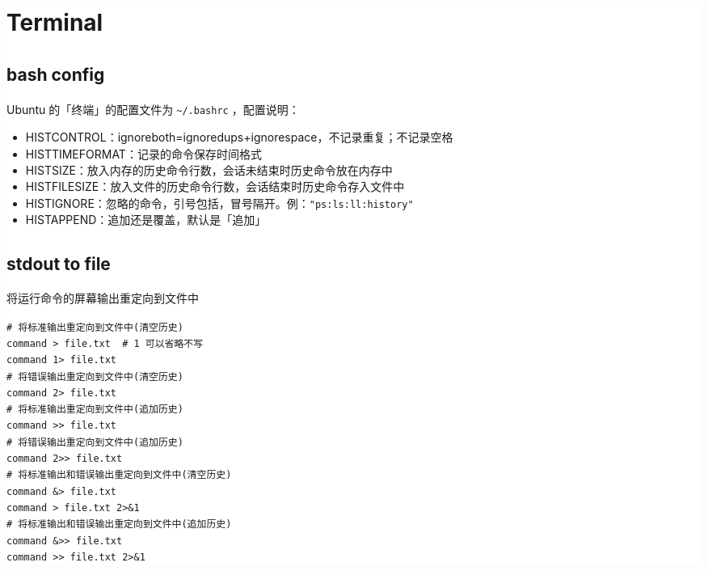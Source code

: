 # Terminal

## bash config

Ubuntu 的「终端」的配置文件为 `~/.bashrc` ，配置说明：

- HISTCONTROL：ignoreboth=ignoredups+ignorespace，不记录重复；不记录空格
- HISTTIMEFORMAT：记录的命令保存时间格式
- HISTSIZE：放入内存的历史命令行数，会话未结束时历史命令放在内存中
- HISTFILESIZE：放入文件的历史命令行数，会话结束时历史命令存入文件中
- HISTIGNORE：忽略的命令，引号包括，冒号隔开。例：`"ps:ls:ll:history"`
- HISTAPPEND：追加还是覆盖，默认是「追加」

## stdout to file

将运行命令的屏幕输出重定向到文件中

```bashell
# 将标准输出重定向到文件中(清空历史)
command > file.txt  # 1 可以省略不写
command 1> file.txt
# 将错误输出重定向到文件中(清空历史)
command 2> file.txt
# 将标准输出重定向到文件中(追加历史)
command >> file.txt
# 将错误输出重定向到文件中(追加历史)
command 2>> file.txt
# 将标准输出和错误输出重定向到文件中(清空历史)
command &> file.txt
command > file.txt 2>&1
# 将标准输出和错误输出重定向到文件中(追加历史)
command &>> file.txt
command >> file.txt 2>&1
```
